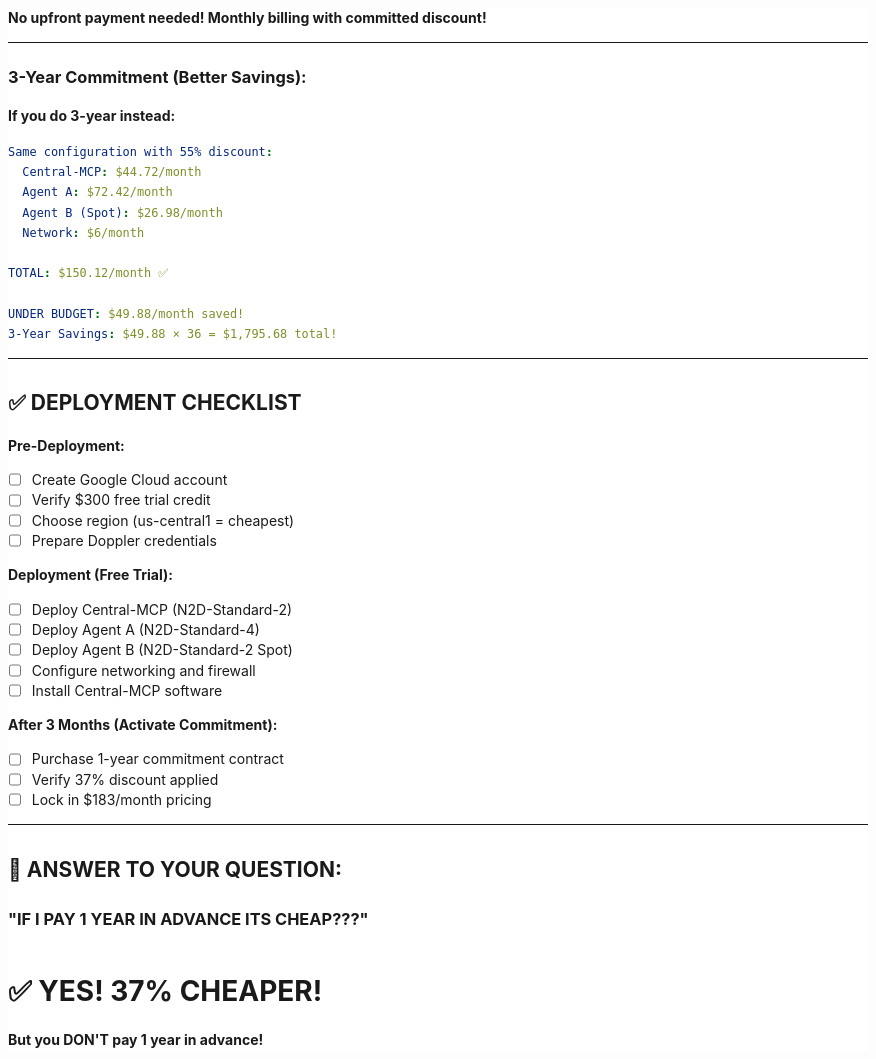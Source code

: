 **No upfront payment needed! Monthly billing with committed discount!**

---

### **3-Year Commitment (Better Savings):**

**If you do 3-year instead:**

```yaml
Same configuration with 55% discount:
  Central-MCP: $44.72/month
  Agent A: $72.42/month
  Agent B (Spot): $26.98/month
  Network: $6/month

TOTAL: $150.12/month ✅

UNDER BUDGET: $49.88/month saved!
3-Year Savings: $49.88 × 36 = $1,795.68 total!
```

---

## ✅ DEPLOYMENT CHECKLIST

**Pre-Deployment:**
- [ ] Create Google Cloud account
- [ ] Verify $300 free trial credit
- [ ] Choose region (us-central1 = cheapest)
- [ ] Prepare Doppler credentials

**Deployment (Free Trial):**
- [ ] Deploy Central-MCP (N2D-Standard-2)
- [ ] Deploy Agent A (N2D-Standard-4)
- [ ] Deploy Agent B (N2D-Standard-2 Spot)
- [ ] Configure networking and firewall
- [ ] Install Central-MCP software

**After 3 Months (Activate Commitment):**
- [ ] Purchase 1-year commitment contract
- [ ] Verify 37% discount applied
- [ ] Lock in $183/month pricing

---

## 🎯 ANSWER TO YOUR QUESTION:

### **"IF I PAY 1 YEAR IN ADVANCE ITS CHEAP???"**

# ✅ YES! 37% CHEAPER!

**But you DON'T pay 1 year in advance!**
